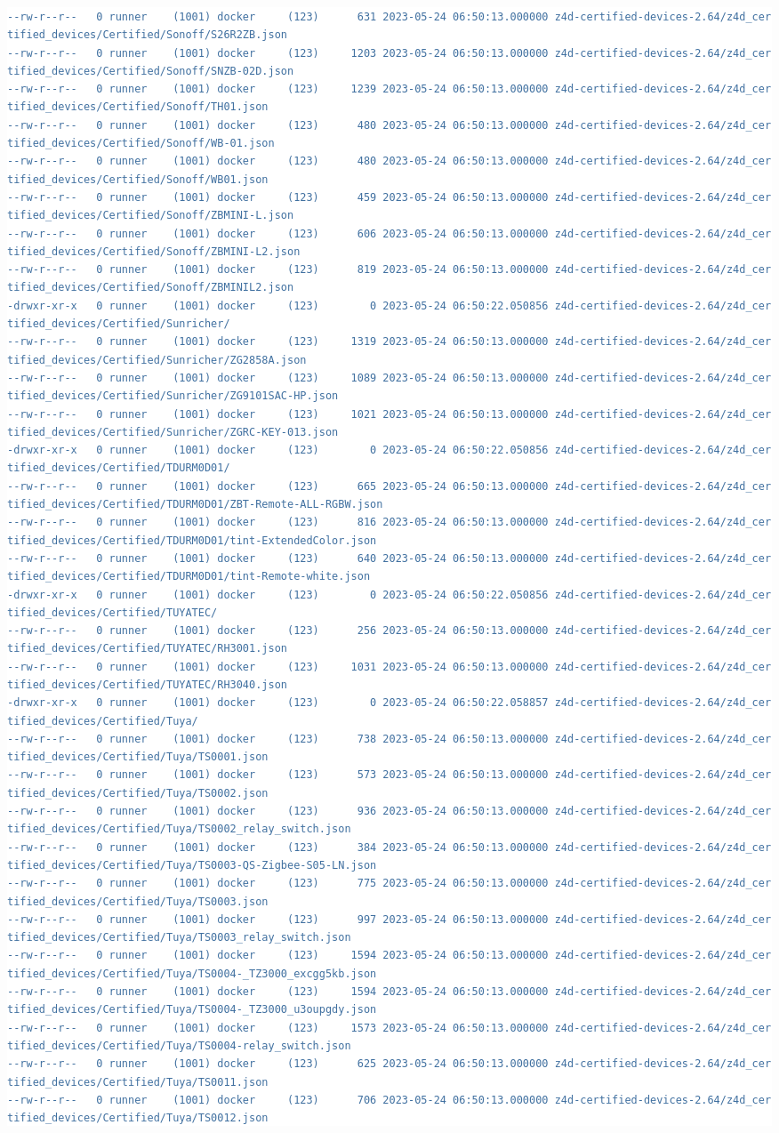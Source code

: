 ```diff
--rw-r--r--   0 runner    (1001) docker     (123)      631 2023-05-24 06:50:13.000000 z4d-certified-devices-2.64/z4d_certified_devices/Certified/Sonoff/S26R2ZB.json
--rw-r--r--   0 runner    (1001) docker     (123)     1203 2023-05-24 06:50:13.000000 z4d-certified-devices-2.64/z4d_certified_devices/Certified/Sonoff/SNZB-02D.json
--rw-r--r--   0 runner    (1001) docker     (123)     1239 2023-05-24 06:50:13.000000 z4d-certified-devices-2.64/z4d_certified_devices/Certified/Sonoff/TH01.json
--rw-r--r--   0 runner    (1001) docker     (123)      480 2023-05-24 06:50:13.000000 z4d-certified-devices-2.64/z4d_certified_devices/Certified/Sonoff/WB-01.json
--rw-r--r--   0 runner    (1001) docker     (123)      480 2023-05-24 06:50:13.000000 z4d-certified-devices-2.64/z4d_certified_devices/Certified/Sonoff/WB01.json
--rw-r--r--   0 runner    (1001) docker     (123)      459 2023-05-24 06:50:13.000000 z4d-certified-devices-2.64/z4d_certified_devices/Certified/Sonoff/ZBMINI-L.json
--rw-r--r--   0 runner    (1001) docker     (123)      606 2023-05-24 06:50:13.000000 z4d-certified-devices-2.64/z4d_certified_devices/Certified/Sonoff/ZBMINI-L2.json
--rw-r--r--   0 runner    (1001) docker     (123)      819 2023-05-24 06:50:13.000000 z4d-certified-devices-2.64/z4d_certified_devices/Certified/Sonoff/ZBMINIL2.json
-drwxr-xr-x   0 runner    (1001) docker     (123)        0 2023-05-24 06:50:22.050856 z4d-certified-devices-2.64/z4d_certified_devices/Certified/Sunricher/
--rw-r--r--   0 runner    (1001) docker     (123)     1319 2023-05-24 06:50:13.000000 z4d-certified-devices-2.64/z4d_certified_devices/Certified/Sunricher/ZG2858A.json
--rw-r--r--   0 runner    (1001) docker     (123)     1089 2023-05-24 06:50:13.000000 z4d-certified-devices-2.64/z4d_certified_devices/Certified/Sunricher/ZG9101SAC-HP.json
--rw-r--r--   0 runner    (1001) docker     (123)     1021 2023-05-24 06:50:13.000000 z4d-certified-devices-2.64/z4d_certified_devices/Certified/Sunricher/ZGRC-KEY-013.json
-drwxr-xr-x   0 runner    (1001) docker     (123)        0 2023-05-24 06:50:22.050856 z4d-certified-devices-2.64/z4d_certified_devices/Certified/TDURM0D01/
--rw-r--r--   0 runner    (1001) docker     (123)      665 2023-05-24 06:50:13.000000 z4d-certified-devices-2.64/z4d_certified_devices/Certified/TDURM0D01/ZBT-Remote-ALL-RGBW.json
--rw-r--r--   0 runner    (1001) docker     (123)      816 2023-05-24 06:50:13.000000 z4d-certified-devices-2.64/z4d_certified_devices/Certified/TDURM0D01/tint-ExtendedColor.json
--rw-r--r--   0 runner    (1001) docker     (123)      640 2023-05-24 06:50:13.000000 z4d-certified-devices-2.64/z4d_certified_devices/Certified/TDURM0D01/tint-Remote-white.json
-drwxr-xr-x   0 runner    (1001) docker     (123)        0 2023-05-24 06:50:22.050856 z4d-certified-devices-2.64/z4d_certified_devices/Certified/TUYATEC/
--rw-r--r--   0 runner    (1001) docker     (123)      256 2023-05-24 06:50:13.000000 z4d-certified-devices-2.64/z4d_certified_devices/Certified/TUYATEC/RH3001.json
--rw-r--r--   0 runner    (1001) docker     (123)     1031 2023-05-24 06:50:13.000000 z4d-certified-devices-2.64/z4d_certified_devices/Certified/TUYATEC/RH3040.json
-drwxr-xr-x   0 runner    (1001) docker     (123)        0 2023-05-24 06:50:22.058857 z4d-certified-devices-2.64/z4d_certified_devices/Certified/Tuya/
--rw-r--r--   0 runner    (1001) docker     (123)      738 2023-05-24 06:50:13.000000 z4d-certified-devices-2.64/z4d_certified_devices/Certified/Tuya/TS0001.json
--rw-r--r--   0 runner    (1001) docker     (123)      573 2023-05-24 06:50:13.000000 z4d-certified-devices-2.64/z4d_certified_devices/Certified/Tuya/TS0002.json
--rw-r--r--   0 runner    (1001) docker     (123)      936 2023-05-24 06:50:13.000000 z4d-certified-devices-2.64/z4d_certified_devices/Certified/Tuya/TS0002_relay_switch.json
--rw-r--r--   0 runner    (1001) docker     (123)      384 2023-05-24 06:50:13.000000 z4d-certified-devices-2.64/z4d_certified_devices/Certified/Tuya/TS0003-QS-Zigbee-S05-LN.json
--rw-r--r--   0 runner    (1001) docker     (123)      775 2023-05-24 06:50:13.000000 z4d-certified-devices-2.64/z4d_certified_devices/Certified/Tuya/TS0003.json
--rw-r--r--   0 runner    (1001) docker     (123)      997 2023-05-24 06:50:13.000000 z4d-certified-devices-2.64/z4d_certified_devices/Certified/Tuya/TS0003_relay_switch.json
--rw-r--r--   0 runner    (1001) docker     (123)     1594 2023-05-24 06:50:13.000000 z4d-certified-devices-2.64/z4d_certified_devices/Certified/Tuya/TS0004-_TZ3000_excgg5kb.json
--rw-r--r--   0 runner    (1001) docker     (123)     1594 2023-05-24 06:50:13.000000 z4d-certified-devices-2.64/z4d_certified_devices/Certified/Tuya/TS0004-_TZ3000_u3oupgdy.json
--rw-r--r--   0 runner    (1001) docker     (123)     1573 2023-05-24 06:50:13.000000 z4d-certified-devices-2.64/z4d_certified_devices/Certified/Tuya/TS0004-relay_switch.json
--rw-r--r--   0 runner    (1001) docker     (123)      625 2023-05-24 06:50:13.000000 z4d-certified-devices-2.64/z4d_certified_devices/Certified/Tuya/TS0011.json
--rw-r--r--   0 runner    (1001) docker     (123)      706 2023-05-24 06:50:13.000000 z4d-certified-devices-2.64/z4d_certified_devices/Certified/Tuya/TS0012.json
```